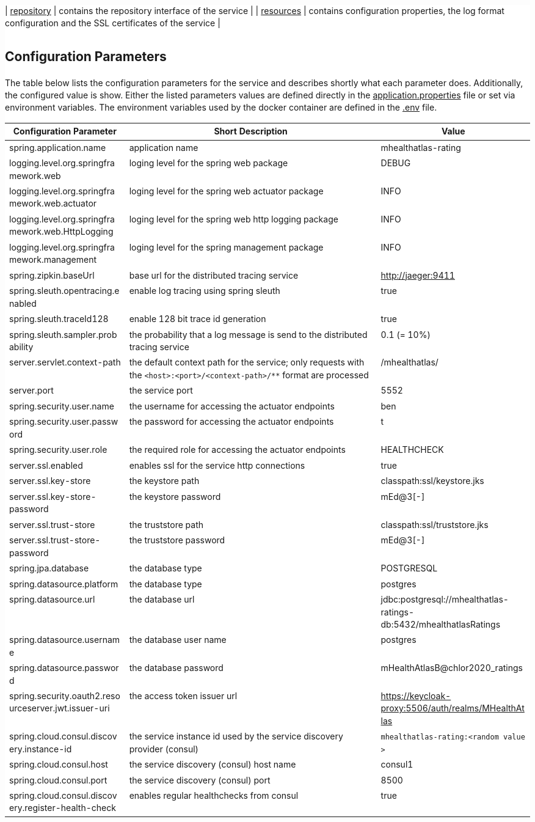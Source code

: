 | [repository](src/main/java/com/mhealthatlas/rating/repository) | contains the repository interface of the service |
| [resources](src/main/resources/) | contains configuration properties, the log format configuration and the SSL certificates of the service |

## Configuration Parameters

The table below lists the configuration parameters for the service and describes shortly what each parameter does. Additionally, the configured value is show. Either the listed parameters values are defined directly in the [application.properties](src/main/resources/application.properties) file or set via environment variables. The environment variables used by the docker container are defined in the [.env](.env) file.

| Configuration Parameter | Short Description | Value |
|        ----             |      ----         |  ---- |
| spring.application.name | application name |  mhealthatlas-rating |
| logging.level.org.springframework.web | loging level for the spring web package | DEBUG |
| logging.level.org.springframework.web.actuator | loging level for the spring web actuator package | INFO |
| logging.level.org.springframework.web.HttpLogging | loging level for the spring web http logging package | INFO |
| logging.level.org.springframework.management | loging level for the spring management package | INFO |
| spring.zipkin.baseUrl | base url for the distributed tracing service | <http://jaeger:9411> |
| spring.sleuth.opentracing.enabled | enable log tracing using spring sleuth  | true |
| spring.sleuth.traceId128 | enable 128 bit trace id generation  | true |
| spring.sleuth.sampler.probability | the probability that a log message is send to the distributed tracing service  | 0.1 (= 10%) |
| server.servlet.context-path | the default context path for the service; only requests with the `<host>:<port>/<context-path>/**` format are processed | /mhealthatlas/ |
| server.port | the service port  | 5552 |
| spring.security.user.name | the username for accessing the actuator endpoints | ben |
| spring.security.user.password | the password for accessing the actuator endpoints | t |
| spring.security.user.role | the required role for accessing the actuator endpoints | HEALTHCHECK |
| server.ssl.enabled | enables ssl for the service http connections | true |
| server.ssl.key-store | the keystore path | classpath:ssl/keystore.jks |
| server.ssl.key-store-password | the keystore password | mEd@3[-] |
| server.ssl.trust-store | the truststore path | classpath:ssl/truststore.jks |
| server.ssl.trust-store-password | the truststore password | mEd@3[-] |
| spring.jpa.database | the database type | POSTGRESQL |
| spring.datasource.platform | the database type | postgres |
| spring.datasource.url | the database url | jdbc:postgresql://mhealthatlas-ratings-db:5432/mhealthatlasRatings |
| spring.datasource.username | the database user name | postgres |
| spring.datasource.password | the database password | mHealthAtlasB@chlor2020_ratings |
| spring.security.oauth2.resourceserver.jwt.issuer-uri | the access token issuer url | <https://keycloak-proxy:5506/auth/realms/MHealthAtlas> |
| spring.cloud.consul.discovery.instance-id | the service instance id used by the service discovery provider (consul) | `mhealthatlas-rating:<random value>` |
| spring.cloud.consul.host | the service discovery (consul) host name | consul1 |
| spring.cloud.consul.port | the service discovery (consul) port | 8500 |
| spring.cloud.consul.discovery.register-health-check | enables regular healthchecks from consul | true |